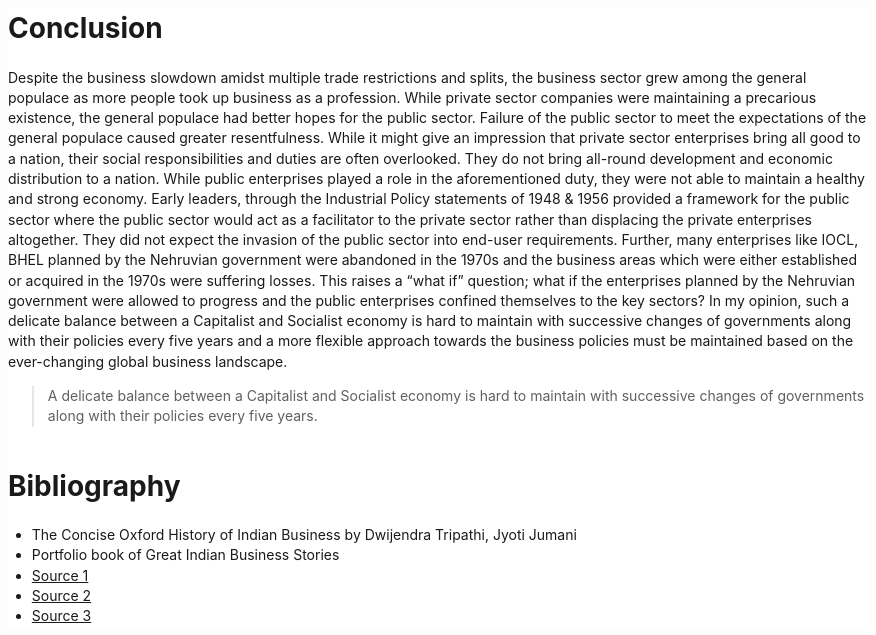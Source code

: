 # Conclusion
Despite the business slowdown amidst multiple trade restrictions and splits, the business sector grew among the general populace as more people took up business as a profession. While private sector companies were maintaining a precarious existence, the general populace had better hopes for the public sector. Failure of the public sector to meet the expectations of the general populace caused greater resentfulness. While it might give an impression that private sector enterprises bring all good to a nation, their social responsibilities and duties are often overlooked. They do not bring all-round development and economic distribution to a nation. While public enterprises played a role in the aforementioned duty, they were not able to maintain a healthy and strong economy. Early leaders, through the Industrial Policy statements of 1948 & 1956 provided a framework for the public sector where the public sector would act as a facilitator to the private sector rather than displacing the private enterprises altogether. They did not expect the invasion of the public sector into end-user requirements. Further, many enterprises like IOCL, BHEL planned by the Nehruvian government were abandoned in the 1970s and the business areas which were either established or acquired in the 1970s were suffering losses. This raises a “what if” question; what if the enterprises planned by the Nehruvian government were allowed to progress and the public enterprises confined themselves to the key sectors? In my opinion, such a delicate balance between a Capitalist and Socialist economy is hard to maintain with successive changes of governments along with their policies every five years and a more flexible approach towards the business policies must be maintained based on the ever-changing global business landscape.

> A delicate balance between a Capitalist and Socialist economy is hard to maintain with successive changes of governments along with their policies every five years.

# Bibliography
* The Concise Oxford History of Indian Business by Dwijendra Tripathi, Jyoti Jumani
* Portfolio book of Great Indian Business Stories
* [Source 1](http://indiabefore91.in/license-raj)
* [Source 2](https://shodhganga.inflibnet.ac.in/bitstream/10603/52933/9/09_chapter%202.pdf)
* [Source 3](https://www.gktoday.in/gk/license-raj-in-india/)